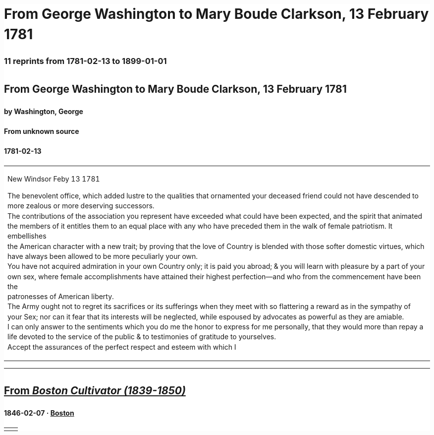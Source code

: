 
# From George Washington to Mary Boude Clarkson, 13 February 1781

### 11 reprints from 1781-02-13 to 1899-01-01

## From George Washington to Mary Boude Clarkson, 13 February 1781

#### by Washington, George

#### From unknown source

#### 1781-02-13

<table style="width: 100%;"><tr><td style="width: 50%">

  
New Windsor Feby 13 1781  
  
  
  
The benevolent office, which added lustre to the qualities that ornamented your deceased friend could not have descended to more zealous or more deserving successors.  
The contributions of the association you represent have exceeded what could have been expected, and the spirit that animated the members of it entitles them to an equal place with any who have preceded them in the walk of female patriotism. It embellishes  
the American character with a new trait; by proving that the love of Country is blended with those softer domestic virtues, which have always been allowed to be more peculiarly your own.  
You have not acquired admiration in your own Country only; it is paid you abroad; &amp; you will learn with pleasure by a part of your own sex, where female accomplishments have attained their highest perfection—and who from the commencement have been the  
patronesses of American liberty.  
The Army ought not to regret its sacrifices or its sufferings when they meet with so flattering a reward as in the sympathy of your Sex; nor can it fear that its interests will be neglected, while espoused by advocates as powerful as they are amiable.  
I can only answer to the sentiments which you do me the honor to express for me personally, that they would more than repay a life devoted to the service of the public &amp; to testimonies of gratitude to yourselves.  
Accept the assurances of the perfect respect and esteem with which I
</td></tr></table>

---

## [From _Boston Cultivator (1839-1850)_](https://archive.org/details/sim_american-cultivator_1846-02-07_8_6/page/n3/mode/1up?view=theater)

#### 1846-02-07 &middot; [Boston](http://dbpedia.org/resource/Boston)

<table style="width: 100%;"><tr><td style="width: 50%">
